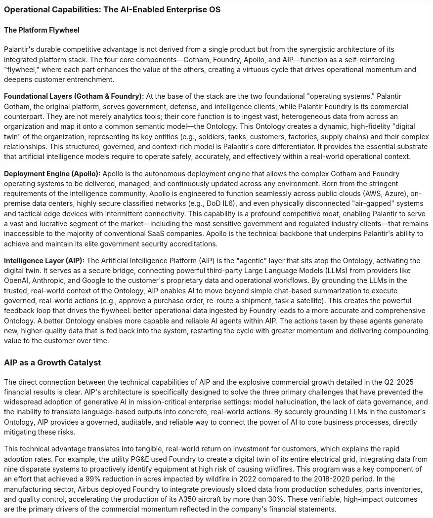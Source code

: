 ### Operational Capabilities: The AI-Enabled Enterprise OS

#### The Platform Flywheel
Palantir's durable competitive advantage is not derived from a single product but from the synergistic architecture of its integrated platform stack. The four core components—Gotham, Foundry, Apollo, and AIP—function as a self-reinforcing "flywheel," where each part enhances the value of the others, creating a virtuous cycle that drives operational momentum and deepens customer entrenchment.

**Foundational Layers (Gotham & Foundry):** At the base of the stack are the two foundational "operating systems." Palantir Gotham, the original platform, serves government, defense, and intelligence clients, while Palantir Foundry is its commercial counterpart. They are not merely analytics tools; their core function is to ingest vast, heterogeneous data from across an organization and map it onto a common semantic model—the Ontology. This Ontology creates a dynamic, high-fidelity "digital twin" of the organization, representing its key entities (e.g., soldiers, tanks, customers, factories, supply chains) and their complex relationships. This structured, governed, and context-rich model is Palantir's core differentiator. It provides the essential substrate that artificial intelligence models require to operate safely, accurately, and effectively within a real-world operational context.  

**Deployment Engine (Apollo):** Apollo is the autonomous deployment engine that allows the complex Gotham and Foundry operating systems to be delivered, managed, and continuously updated across any environment. Born from the stringent requirements of the intelligence community, Apollo is engineered to function seamlessly across public clouds (AWS, Azure), on-premise data centers, highly secure classified networks (e.g., DoD IL6), and even physically disconnected "air-gapped" systems and tactical edge devices with intermittent connectivity. This capability is a profound competitive moat, enabling Palantir to serve a vast and lucrative segment of the market—including the most sensitive government and regulated industry clients—that remains inaccessible to the majority of conventional SaaS companies. Apollo is the technical backbone that underpins Palantir's ability to achieve and maintain its elite government security accreditations.  

**Intelligence Layer (AIP):** The Artificial Intelligence Platform (AIP) is the "agentic" layer that sits atop the Ontology, activating the digital twin. It serves as a secure bridge, connecting powerful third-party Large Language Models (LLMs) from providers like OpenAI, Anthropic, and Google to the customer's proprietary data and operational workflows. By grounding the LLMs in the trusted, real-world context of the Ontology, AIP enables AI to move beyond simple chat-based summarization to execute governed, real-world actions (e.g., approve a purchase order, re-route a shipment, task a satellite). This creates the powerful feedback loop that drives the flywheel: better operational data ingested by Foundry leads to a more accurate and comprehensive Ontology. A better Ontology enables more capable and reliable AI agents within AIP. The actions taken by these agents generate new, higher-quality data that is fed back into the system, restarting the cycle with greater momentum and delivering compounding value to the customer over time.  

### AIP as a Growth Catalyst
The direct connection between the technical capabilities of AIP and the explosive commercial growth detailed in the Q2-2025 financial results is clear. AIP's architecture is specifically designed to solve the three primary challenges that have prevented the widespread adoption of generative AI in mission-critical enterprise settings: model hallucination, the lack of data governance, and the inability to translate language-based outputs into concrete, real-world actions. By securely grounding LLMs in the customer's Ontology, AIP provides a governed, auditable, and reliable way to connect the power of AI to core business processes, directly mitigating these risks.  

This technical advantage translates into tangible, real-world return on investment for customers, which explains the rapid adoption rates. For example, the utility PG&E used Foundry to create a digital twin of its entire electrical grid, integrating data from nine disparate systems to proactively identify equipment at high risk of causing wildfires. This program was a key component of an effort that achieved a 99% reduction in acres impacted by wildfire in 2022 compared to the 2018-2020 period. In the manufacturing sector, Airbus deployed Foundry to integrate previously siloed data from production schedules, parts inventories, and quality control, accelerating the production of its A350 aircraft by more than 30%. These verifiable, high-impact outcomes are the primary drivers of the commercial momentum reflected in the company's financial statements.  
